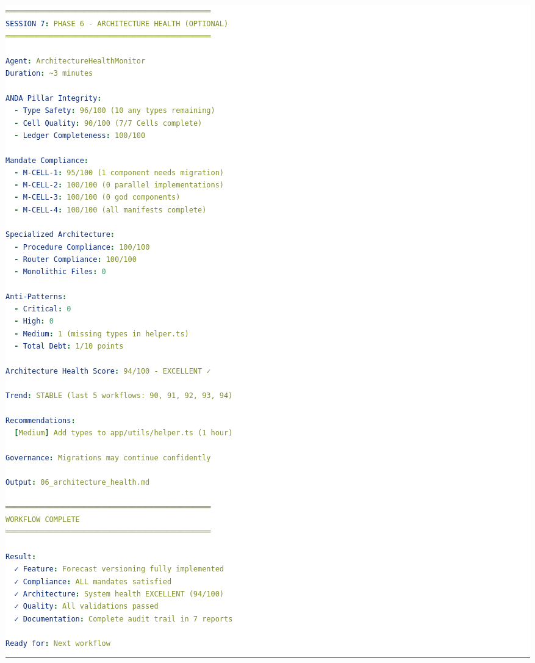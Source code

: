 ```yaml
═══════════════════════════════════════════════
SESSION 7: PHASE 6 - ARCHITECTURE HEALTH (OPTIONAL)
═══════════════════════════════════════════════

Agent: ArchitectureHealthMonitor
Duration: ~3 minutes

ANDA Pillar Integrity:
  - Type Safety: 96/100 (10 any types remaining)
  - Cell Quality: 90/100 (7/7 Cells complete)
  - Ledger Completeness: 100/100

Mandate Compliance:
  - M-CELL-1: 95/100 (1 component needs migration)
  - M-CELL-2: 100/100 (0 parallel implementations)
  - M-CELL-3: 100/100 (0 god components)
  - M-CELL-4: 100/100 (all manifests complete)

Specialized Architecture:
  - Procedure Compliance: 100/100
  - Router Compliance: 100/100
  - Monolithic Files: 0

Anti-Patterns:
  - Critical: 0
  - High: 0
  - Medium: 1 (missing types in helper.ts)
  - Total Debt: 1/10 points

Architecture Health Score: 94/100 - EXCELLENT ✓

Trend: STABLE (last 5 workflows: 90, 91, 92, 93, 94)

Recommendations:
  [Medium] Add types to app/utils/helper.ts (1 hour)

Governance: Migrations may continue confidently

Output: 06_architecture_health.md

═══════════════════════════════════════════════
WORKFLOW COMPLETE
═══════════════════════════════════════════════

Result:
  ✓ Feature: Forecast versioning fully implemented
  ✓ Compliance: ALL mandates satisfied
  ✓ Architecture: System health EXCELLENT (94/100)
  ✓ Quality: All validations passed
  ✓ Documentation: Complete audit trail in 7 reports

Ready for: Next workflow
```

---